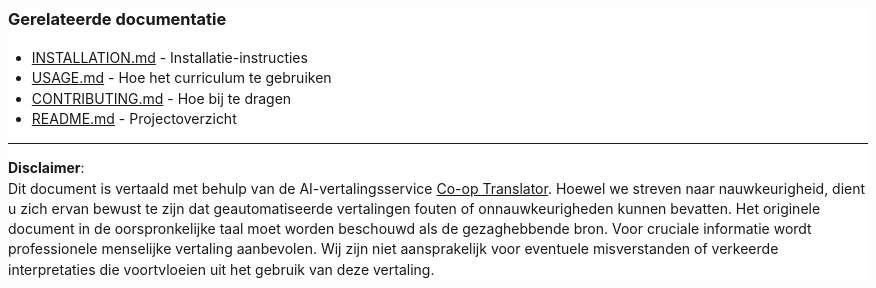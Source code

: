 ### Gerelateerde documentatie

- [INSTALLATION.md](INSTALLATION.md) - Installatie-instructies
- [USAGE.md](USAGE.md) - Hoe het curriculum te gebruiken
- [CONTRIBUTING.md](CONTRIBUTING.md) - Hoe bij te dragen
- [README.md](README.md) - Projectoverzicht

---

**Disclaimer**:  
Dit document is vertaald met behulp van de AI-vertalingsservice [Co-op Translator](https://github.com/Azure/co-op-translator). Hoewel we streven naar nauwkeurigheid, dient u zich ervan bewust te zijn dat geautomatiseerde vertalingen fouten of onnauwkeurigheden kunnen bevatten. Het originele document in de oorspronkelijke taal moet worden beschouwd als de gezaghebbende bron. Voor cruciale informatie wordt professionele menselijke vertaling aanbevolen. Wij zijn niet aansprakelijk voor eventuele misverstanden of verkeerde interpretaties die voortvloeien uit het gebruik van deze vertaling.